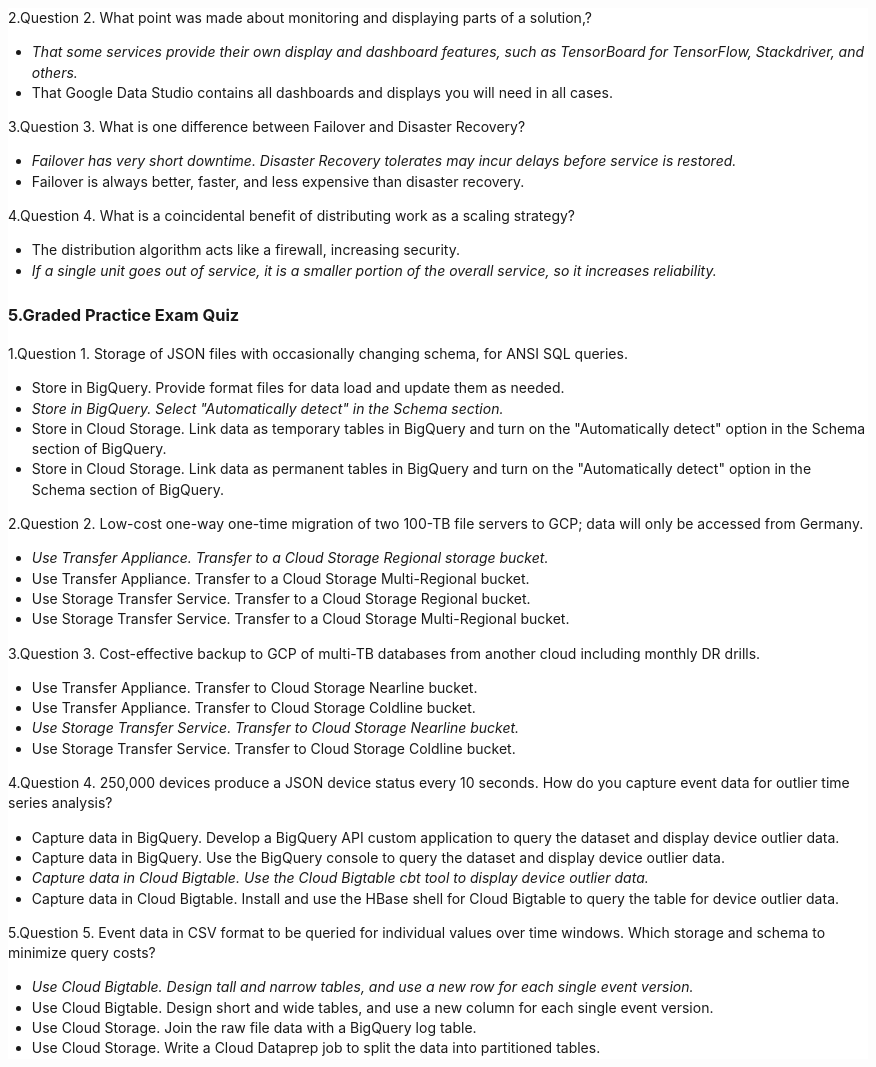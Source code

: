 2.Question 2. What point was made about monitoring and displaying parts of a solution,?
- *That some services provide their own display and dashboard features, such as TensorBoard for TensorFlow, Stackdriver, and others.*
- That Google Data Studio contains all dashboards and displays you will need in all cases.

3.Question 3. What is one difference between Failover and Disaster Recovery?
- *Failover has very short downtime. Disaster Recovery tolerates may incur delays before service is restored.*
- Failover is always better, faster, and less expensive than disaster recovery.

4.Question 4. What is a coincidental benefit of distributing work as a scaling strategy?
- The distribution algorithm acts like a firewall, increasing security.
- *If a single unit goes out of service, it is a smaller portion of the overall service, so it increases reliability.*

### 5.Graded Practice Exam Quiz

1.Question 1. Storage of JSON files with occasionally changing schema, for ANSI SQL queries.
- Store in BigQuery. Provide format files for data load and update them as needed.
- *Store in BigQuery. Select "Automatically detect" in the Schema section.*
- Store in Cloud Storage. Link data as temporary tables in BigQuery and turn on the "Automatically detect" option in the Schema section of BigQuery.
- Store in Cloud Storage. Link data as permanent tables in BigQuery and turn on the "Automatically detect" option in the Schema section of BigQuery.

2.Question 2. Low-cost one-way one-time migration of two 100-TB file servers to GCP; data will only be accessed from Germany.
- *Use Transfer Appliance. Transfer to a Cloud Storage Regional storage bucket.*
- Use Transfer Appliance. Transfer to a Cloud Storage Multi-Regional bucket.
- Use Storage Transfer Service. Transfer to a Cloud Storage Regional bucket.
- Use Storage Transfer Service. Transfer to a Cloud Storage Multi-Regional bucket.

3.Question 3. Cost-effective backup to GCP of multi-TB databases from another cloud including monthly DR drills.
- Use Transfer Appliance. Transfer to Cloud Storage Nearline bucket.
- Use Transfer Appliance. Transfer to Cloud Storage Coldline bucket.
- *Use Storage Transfer Service. Transfer to Cloud Storage Nearline bucket.*
- Use Storage Transfer Service. Transfer to Cloud Storage Coldline bucket.

4.Question 4. 250,000 devices produce a JSON device status every 10 seconds. How do you capture event data for outlier time series analysis?
- Capture data in BigQuery. Develop a BigQuery API custom application to query the dataset and display device outlier data.
- Capture data in BigQuery. Use the BigQuery console to query the dataset and display device outlier data.
- *Capture data in Cloud Bigtable. Use the Cloud Bigtable cbt tool to display device outlier data.*
- Capture data in Cloud Bigtable. Install and use the HBase shell for Cloud Bigtable to query the table for device outlier data.

5.Question 5. Event data in CSV format to be queried for individual values over time windows. Which storage and schema to minimize query costs?
- *Use Cloud Bigtable. Design tall and narrow tables, and use a new row for each single event version.*
- Use Cloud Bigtable. Design short and wide tables, and use a new column for each single event version.
- Use Cloud Storage. Join the raw file data with a BigQuery log table.
- Use Cloud Storage. Write a Cloud Dataprep job to split the data into partitioned tables.
